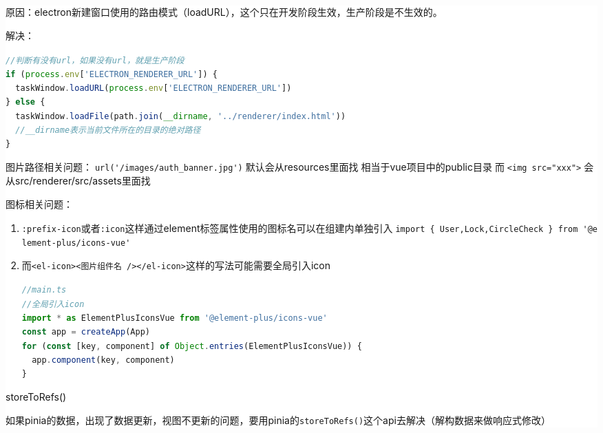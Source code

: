 原因：electron新建窗口使用的路由模式（loadURL），这个只在开发阶段生效，生产阶段是不生效的。

解决：

```js
//判断有没有url，如果没有url，就是生产阶段
if (process.env['ELECTRON_RENDERER_URL']) {
  taskWindow.loadURL(process.env['ELECTRON_RENDERER_URL'])
} else {
  taskWindow.loadFile(path.join(__dirname, '../renderer/index.html'))
  //__dirname表示当前文件所在的目录的绝对路径
}
```















图片路径相关问题：
	`url('/images/auth_banner.jpg')` 默认会从resources里面找 相当于vue项目中的public目录
	而 `<img src="xxx">` 会从src/renderer/src/assets里面找



图标相关问题：

1. `:prefix-icon`或者`:icon`这样通过element标签属性使用的图标名可以在组建内单独引入
    `import { User,Lock,CircleCheck } from '@element-plus/icons-vue'`

2. 而`<el-icon><图片组件名 /></el-icon>`这样的写法可能需要全局引入icon

   ```js
   //main.ts
   //全局引入icon
   import * as ElementPlusIconsVue from '@element-plus/icons-vue'
   const app = createApp(App)
   for (const [key, component] of Object.entries(ElementPlusIconsVue)) {
     app.component(key, component)
   }
   ```

   

storeToRefs()

如果pinia的数据，出现了数据更新，视图不更新的问题，要用pinia的`storeToRefs()`这个api去解决（解构数据来做响应式修改）












